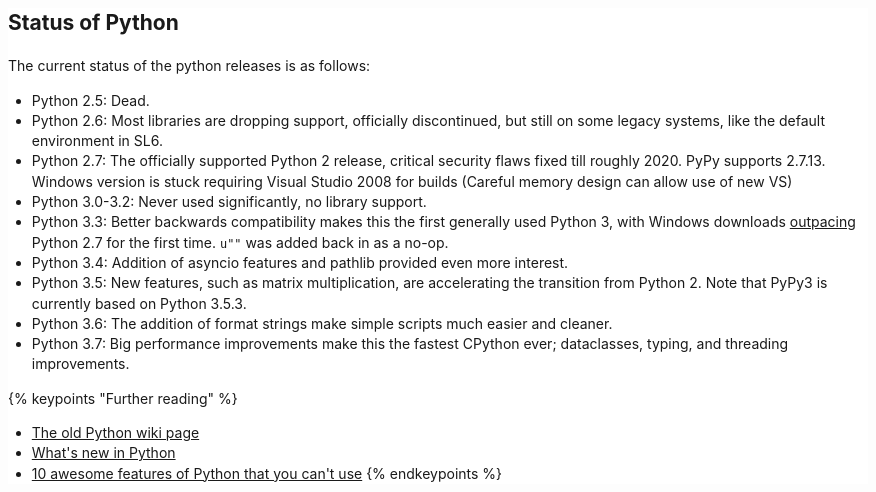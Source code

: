 ## Status of Python

The current status of the python releases is as follows:

* Python 2.5: Dead.
* Python 2.6: Most libraries are dropping support, officially discontinued, but still on some legacy systems, like the default environment in SL6.
* Python 2.7: The officially supported Python 2 release, critical security flaws fixed till roughly 2020. PyPy supports 2.7.13. Windows version is stuck requiring Visual Studio 2008 for builds (Careful memory design can allow use of new VS)
* Python 3.0-3.2: Never used significantly, no library support.
* Python 3.3: Better backwards compatibility makes this the first generally used Python 3, with Windows downloads [outpacing](http://ianozsvald.com/2013/04/15/more-python-3-3-downloads-than-python-2-7-for-past-3-months/) Python 2.7 for the first time. `u""` was added back in as a no-op.
* Python 3.4: Addition of asyncio features and pathlib provided even more interest.
* Python 3.5: New features, such as matrix multiplication, are accelerating the transition from Python 2. Note that PyPy3 is currently based on Python 3.5.3.
* Python 3.6: The addition of format strings make simple scripts much easier and cleaner.
* Python 3.7: Big performance improvements make this the fastest CPython ever; dataclasses, typing, and threading improvements.

{% keypoints "Further reading" %}
* [The old Python wiki page](https://wiki.python.org/moin/Python2orPython3)
* [What's new in Python](https://docs.python.org/3.7/whatsnew/3.6.html)
* [10 awesome features of Python that you can't use](https://asmeurer.github.io/python3-presentation/slides.html#1)
{% endkeypoints %}



